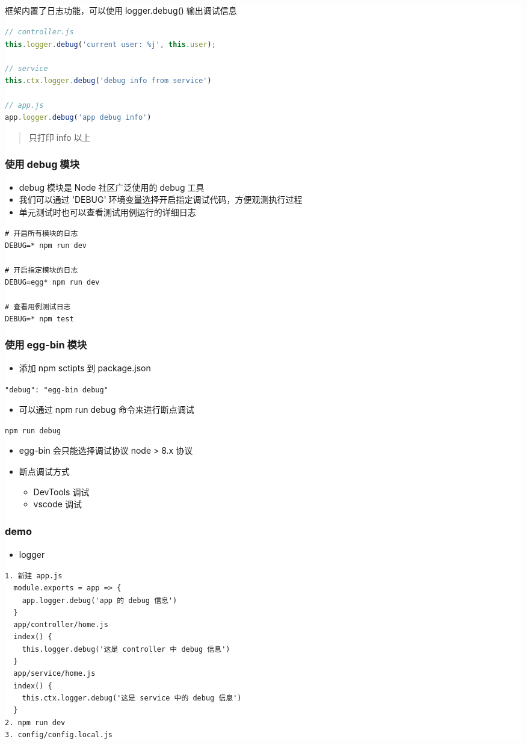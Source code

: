 框架内置了日志功能，可以使用 logger.debug() 输出调试信息

```js
// controller.js
this.logger.debug('current user: %j', this.user);

// service
this.ctx.logger.debug('debug info from service')

// app.js
app.logger.debug('app debug info')
```

> 只打印 info 以上

### 使用 debug 模块

* debug 模块是 Node 社区广泛使用的 debug 工具
* 我们可以通过 'DEBUG' 环境变量选择开启指定调试代码，方便观测执行过程
* 单元测试时也可以查看测试用例运行的详细日志

```
# 开启所有模块的日志
DEBUG=* npm run dev

# 开启指定模块的日志
DEBUG=egg* npm run dev

# 查看用例测试日志
DEBUG=* npm test
```

### 使用 egg-bin 模块

* 添加 npm sctipts 到 package.json
```
"debug": "egg-bin debug"
```

* 可以通过 npm run debug 命令来进行断点调试
```
npm run debug
```

* egg-bin 会只能选择调试协议
node > 8.x    协议

* 断点调试方式
  * DevTools 调试
  * vscode 调试

### demo

* logger
```
1. 新建 app.js
  module.exports = app => {
    app.logger.debug('app 的 debug 信息')
  }
  app/controller/home.js
  index() {
    this.logger.debug('这是 controller 中 debug 信息')
  }
  app/service/home.js
  index() {
    this.ctx.logger.debug('这是 service 中的 debug 信息')
  }
2. npm run dev
3. config/config.local.js
```